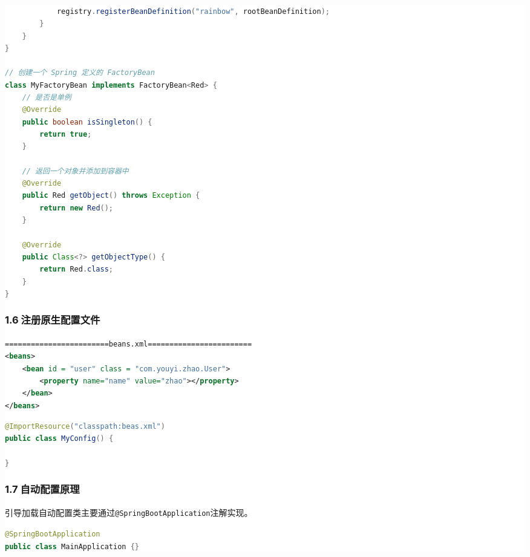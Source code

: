 ```java
            registry.registerBeanDefinition("rainbow", rootBeanDefinition);
        }
    }
}

// 创建一个 Spring 定义的 FactoryBean
class MyFactoryBean implements FactoryBean<Red> {
    // 是否是单例
    @Override
    public boolean isSingleton() {
        return true;
    }

    // 返回一个对象并添加到容器中
    @Override
    public Red getObject() throws Exception {
        return new Red();
    }

    @Override
    public Class<?> getObjectType() {
        return Red.class;
    }
}
```

### 1.6 注册原生配置文件

```xml
========================beans.xml========================
<beans>
	<bean id = "user" class = "com.youyi.zhao.User">
    	<property name="name" value="zhao"></property>
    </bean>
</beans>
```

```java
@ImportResource("classpath:beas.xml")
public class MyConfig() {
    
}
```

### 1.7 自动配置原理

引导加载自动配置类主要通过`@SpringBootApplication`注解实现。

```java
@SpringBootApplication
public class MainApplication {}
```
